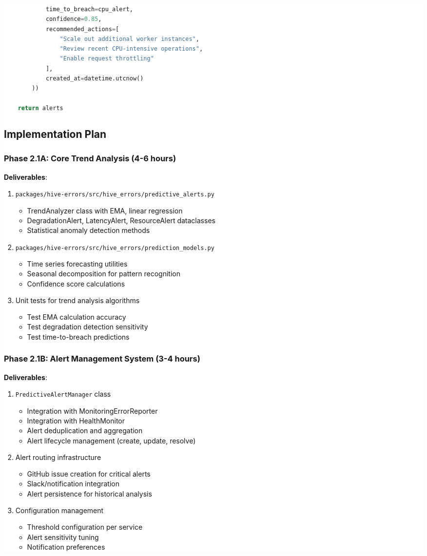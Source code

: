```python
            time_to_breach=cpu_alert,
            confidence=0.85,
            recommended_actions=[
                "Scale out additional worker instances",
                "Review recent CPU-intensive operations",
                "Enable request throttling"
            ],
            created_at=datetime.utcnow()
        ))

    return alerts
```

## Implementation Plan

### Phase 2.1A: Core Trend Analysis (4-6 hours)

**Deliverables**:
1. `packages/hive-errors/src/hive_errors/predictive_alerts.py`
   - TrendAnalyzer class with EMA, linear regression
   - DegradationAlert, LatencyAlert, ResourceAlert dataclasses
   - Statistical anomaly detection methods

2. `packages/hive-errors/src/hive_errors/prediction_models.py`
   - Time series forecasting utilities
   - Seasonal decomposition for pattern recognition
   - Confidence score calculations

3. Unit tests for trend analysis algorithms
   - Test EMA calculation accuracy
   - Test degradation detection sensitivity
   - Test time-to-breach predictions

### Phase 2.1B: Alert Management System (3-4 hours)

**Deliverables**:
1. `PredictiveAlertManager` class
   - Integration with MonitoringErrorReporter
   - Integration with HealthMonitor
   - Alert deduplication and aggregation
   - Alert lifecycle management (create, update, resolve)

2. Alert routing infrastructure
   - GitHub issue creation for critical alerts
   - Slack/notification integration
   - Alert persistence for historical analysis

3. Configuration management
   - Threshold configuration per service
   - Alert sensitivity tuning
   - Notification preferences
